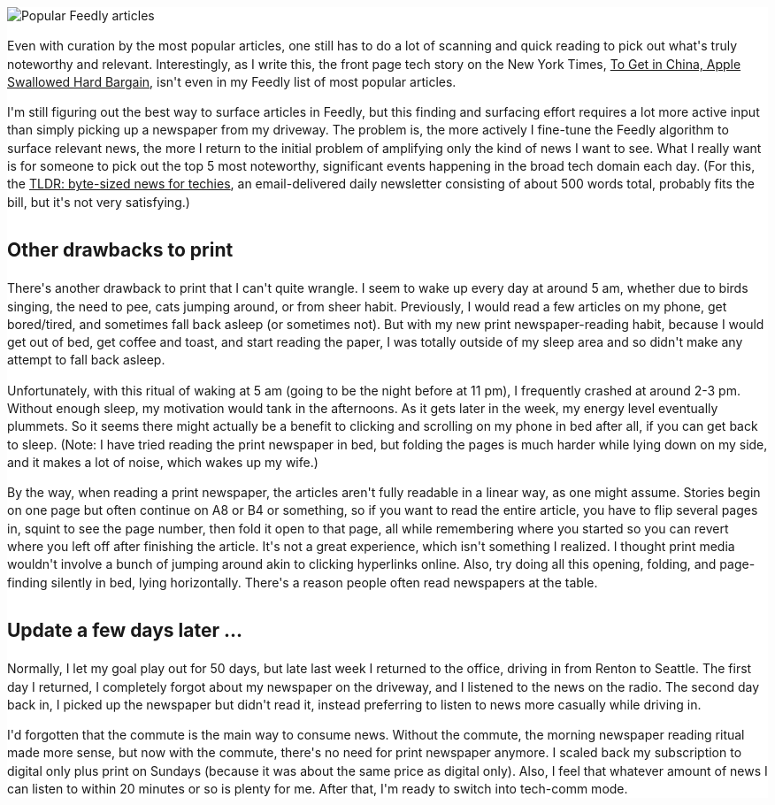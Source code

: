 <img src="{{site.media}}/feedlymostpopulararticles.png" alt="Popular Feedly articles" />

Even with curation by the most popular articles, one still has to do a lot of scanning and quick reading to pick out what's truly noteworthy and relevant. Interestingly, as I write this, the front page tech story on the New York Times, [To Get in China, Apple Swallowed Hard Bargain](https://www.nytimes.com/2021/05/17/technology/apple-china-censorship-data.html), isn't even in my Feedly list of most popular articles.

I'm still figuring out the best way to surface articles in Feedly, but this finding and surfacing effort requires a lot more active input than simply picking up a newspaper from my driveway. The problem is, the more actively I fine-tune the Feedly algorithm to surface relevant news, the more I return to the initial problem of amplifying only the kind of news I want to see. What I really want is for someone to pick out the top 5 most noteworthy, significant events happening in the broad tech domain each day. (For this, the [TLDR: byte-sized news for techies](https://tldr.tech/), an email-delivered daily newsletter consisting of about 500 words total, probably fits the bill, but it's not very satisfying.)

## Other drawbacks to print

There's another drawback to print that I can't quite wrangle. I seem to wake up every day at around 5 am, whether due to birds singing, the need to pee, cats jumping around, or from sheer habit. Previously, I would read a few articles on my phone, get bored/tired, and sometimes fall back asleep (or sometimes not). But with my new print newspaper-reading habit, because I would get out of bed, get coffee and toast, and start reading the paper, I was totally outside of my sleep area and so didn't make any attempt to fall back asleep.

Unfortunately, with this ritual of waking at 5 am (going to be the night before at 11 pm), I frequently crashed at around 2-3 pm. Without enough sleep, my motivation would tank in the afternoons. As it gets later in the week, my energy level eventually plummets. So it seems there might actually be a benefit to clicking and scrolling on my phone in bed after all, if you can get back to sleep. (Note: I have tried reading the print newspaper in bed, but folding the pages is much harder while lying down on my side, and it makes a lot of noise, which wakes up my wife.)

By the way, when reading a print newspaper, the articles aren't fully readable in a linear way, as one might assume. Stories begin on one page but often continue on A8 or B4 or something, so if you want to read the entire article, you have to flip several pages in, squint to see the page number, then fold it open to that page, all while remembering where you started so you can revert where you left off after finishing the article. It's not a great experience, which isn't something I realized. I thought print media wouldn't involve a bunch of jumping around akin to clicking hyperlinks online. Also, try doing all this opening, folding, and page-finding silently in bed, lying horizontally. There's a reason people often read newspapers at the table.

## Update a few days later ...

Normally, I let my goal play out for 50 days, but late last week I returned to the office, driving in from Renton to Seattle. The first day I returned, I completely forgot about my newspaper on the driveway, and I listened to the news on the radio. The second day back in, I picked up the newspaper but didn't read it, instead preferring to listen to news more casually while driving in.

I'd forgotten that the commute is the main way to consume news. Without the commute, the morning newspaper reading ritual made more sense, but now with the commute, there's no need for print newspaper anymore. I scaled back my subscription to digital only plus print on Sundays (because it was about the same price as digital only). Also, I feel that whatever amount of news I can listen to within 20 minutes or so is plenty for me. After that, I'm ready to switch into tech-comm mode.
